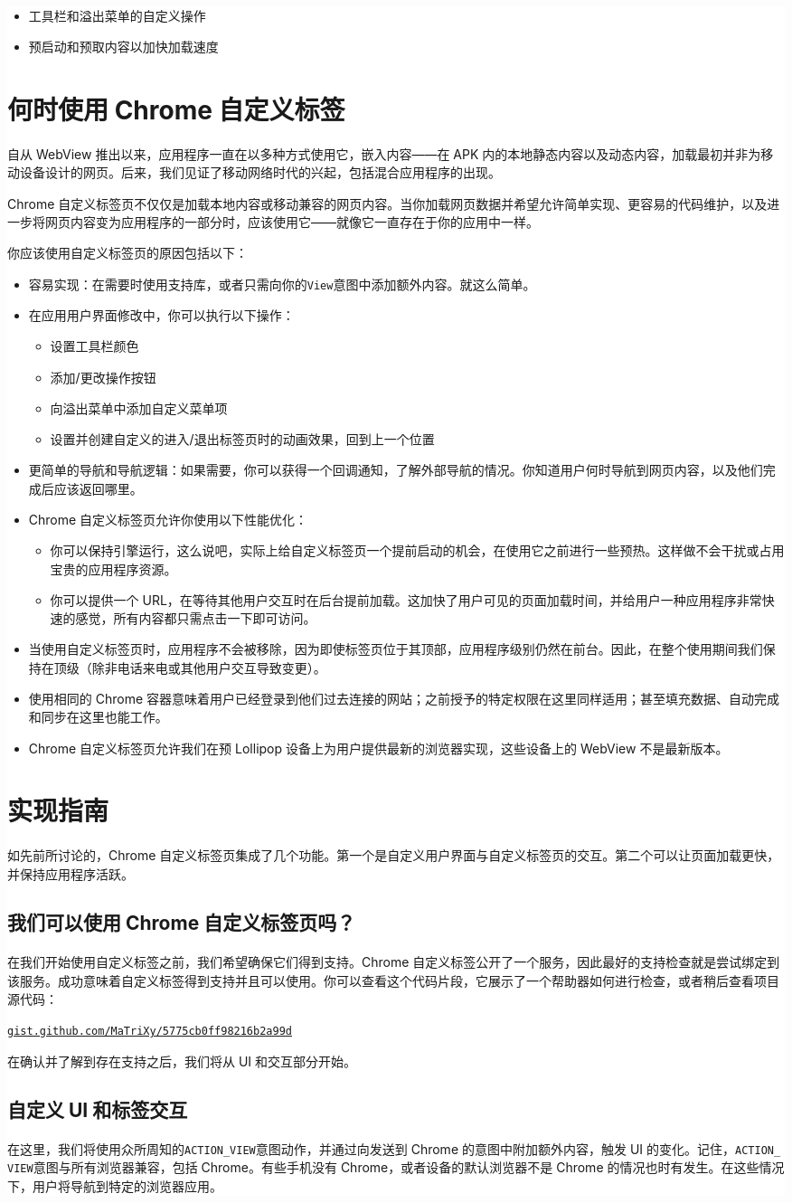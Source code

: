 +   工具栏和溢出菜单的自定义操作

+   预启动和预取内容以加快加载速度

# 何时使用 Chrome 自定义标签

自从 WebView 推出以来，应用程序一直在以多种方式使用它，嵌入内容——在 APK 内的本地静态内容以及动态内容，加载最初并非为移动设备设计的网页。后来，我们见证了移动网络时代的兴起，包括混合应用程序的出现。

Chrome 自定义标签页不仅仅是加载本地内容或移动兼容的网页内容。当你加载网页数据并希望允许简单实现、更容易的代码维护，以及进一步将网页内容变为应用程序的一部分时，应该使用它——就像它一直存在于你的应用中一样。

你应该使用自定义标签页的原因包括以下：

+   容易实现：在需要时使用支持库，或者只需向你的`View`意图中添加额外内容。就这么简单。

+   在应用用户界面修改中，你可以执行以下操作：

    +   设置工具栏颜色

    +   添加/更改操作按钮

    +   向溢出菜单中添加自定义菜单项

    +   设置并创建自定义的进入/退出标签页时的动画效果，回到上一个位置

+   更简单的导航和导航逻辑：如果需要，你可以获得一个回调通知，了解外部导航的情况。你知道用户何时导航到网页内容，以及他们完成后应该返回哪里。

+   Chrome 自定义标签页允许你使用以下性能优化：

    +   你可以保持引擎运行，这么说吧，实际上给自定义标签页一个提前启动的机会，在使用它之前进行一些预热。这样做不会干扰或占用宝贵的应用程序资源。

    +   你可以提供一个 URL，在等待其他用户交互时在后台提前加载。这加快了用户可见的页面加载时间，并给用户一种应用程序非常快速的感觉，所有内容都只需点击一下即可访问。

+   当使用自定义标签页时，应用程序不会被移除，因为即使标签页位于其顶部，应用程序级别仍然在前台。因此，在整个使用期间我们保持在顶级（除非电话来电或其他用户交互导致变更）。

+   使用相同的 Chrome 容器意味着用户已经登录到他们过去连接的网站；之前授予的特定权限在这里同样适用；甚至填充数据、自动完成和同步在这里也能工作。

+   Chrome 自定义标签页允许我们在预 Lollipop 设备上为用户提供最新的浏览器实现，这些设备上的 WebView 不是最新版本。

# 实现指南

如先前所讨论的，Chrome 自定义标签页集成了几个功能。第一个是自定义用户界面与自定义标签页的交互。第二个可以让页面加载更快，并保持应用程序活跃。

## 我们可以使用 Chrome 自定义标签页吗？

在我们开始使用自定义标签之前，我们希望确保它们得到支持。Chrome 自定义标签公开了一个服务，因此最好的支持检查就是尝试绑定到该服务。成功意味着自定义标签得到支持并且可以使用。你可以查看这个代码片段，它展示了一个帮助器如何进行检查，或者稍后查看项目源代码：

[`gist.github.com/MaTriXy/5775cb0ff98216b2a99d`](https://gist.github.com/MaTriXy/5775cb0ff98216b2a99d)

在确认并了解到存在支持之后，我们将从 UI 和交互部分开始。

## 自定义 UI 和标签交互

在这里，我们将使用众所周知的`ACTION_VIEW`意图动作，并通过向发送到 Chrome 的意图中附加额外内容，触发 UI 的变化。记住，`ACTION_VIEW`意图与所有浏览器兼容，包括 Chrome。有些手机没有 Chrome，或者设备的默认浏览器不是 Chrome 的情况也时有发生。在这些情况下，用户将导航到特定的浏览器应用。
